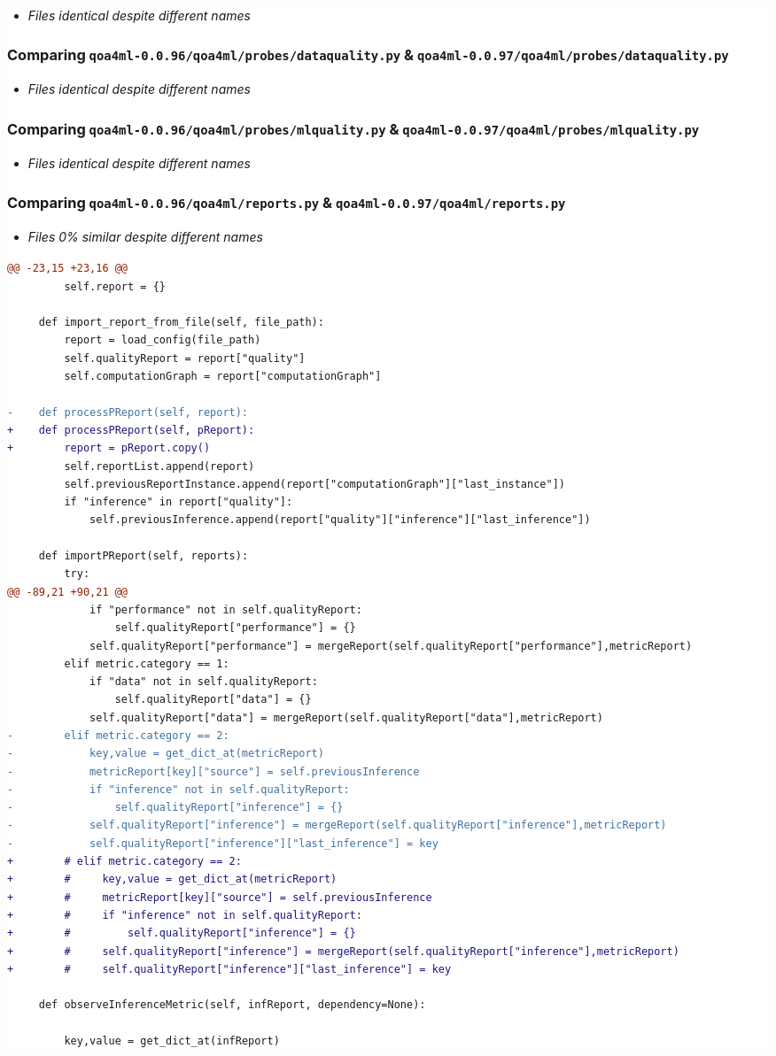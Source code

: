  * *Files identical despite different names*

### Comparing `qoa4ml-0.0.96/qoa4ml/probes/dataquality.py` & `qoa4ml-0.0.97/qoa4ml/probes/dataquality.py`

 * *Files identical despite different names*

### Comparing `qoa4ml-0.0.96/qoa4ml/probes/mlquality.py` & `qoa4ml-0.0.97/qoa4ml/probes/mlquality.py`

 * *Files identical despite different names*

### Comparing `qoa4ml-0.0.96/qoa4ml/reports.py` & `qoa4ml-0.0.97/qoa4ml/reports.py`

 * *Files 0% similar despite different names*

```diff
@@ -23,15 +23,16 @@
         self.report = {}
 
     def import_report_from_file(self, file_path):
         report = load_config(file_path)
         self.qualityReport = report["quality"]
         self.computationGraph = report["computationGraph"]
     
-    def processPReport(self, report):
+    def processPReport(self, pReport):
+        report = pReport.copy()
         self.reportList.append(report)
         self.previousReportInstance.append(report["computationGraph"]["last_instance"])
         if "inference" in report["quality"]:
             self.previousInference.append(report["quality"]["inference"]["last_inference"])
 
     def importPReport(self, reports):
         try:
@@ -89,21 +90,21 @@
             if "performance" not in self.qualityReport:
                 self.qualityReport["performance"] = {}
             self.qualityReport["performance"] = mergeReport(self.qualityReport["performance"],metricReport)
         elif metric.category == 1:
             if "data" not in self.qualityReport:
                 self.qualityReport["data"] = {}
             self.qualityReport["data"] = mergeReport(self.qualityReport["data"],metricReport)
-        elif metric.category == 2:
-            key,value = get_dict_at(metricReport)
-            metricReport[key]["source"] = self.previousInference
-            if "inference" not in self.qualityReport:
-                self.qualityReport["inference"] = {}
-            self.qualityReport["inference"] = mergeReport(self.qualityReport["inference"],metricReport)
-            self.qualityReport["inference"]["last_inference"] = key
+        # elif metric.category == 2:
+        #     key,value = get_dict_at(metricReport)
+        #     metricReport[key]["source"] = self.previousInference
+        #     if "inference" not in self.qualityReport:
+        #         self.qualityReport["inference"] = {}
+        #     self.qualityReport["inference"] = mergeReport(self.qualityReport["inference"],metricReport)
+        #     self.qualityReport["inference"]["last_inference"] = key
 
     def observeInferenceMetric(self, infReport, dependency=None):
 
         key,value = get_dict_at(infReport)
```